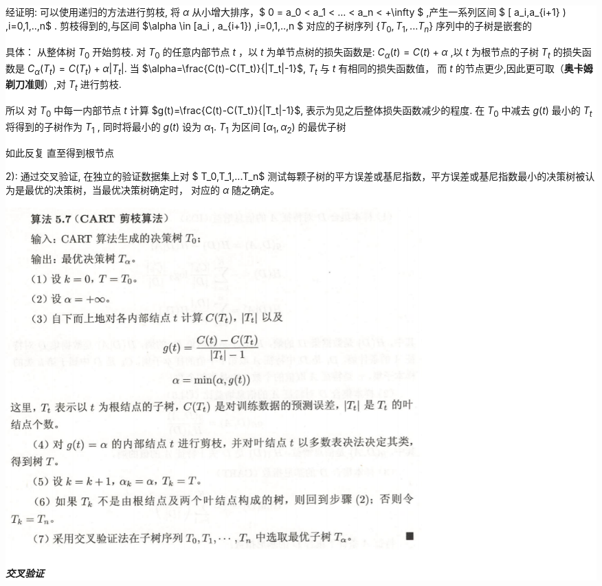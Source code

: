 经证明: 可以使用递归的方法进行剪枝, 将 $\alpha$ 从小增大排序，$ 0 = a_0 < a_1 < ... < a_n < +\infty $ ,产生一系列区间 $ [ a_i,a_{i+1} ) ,i=0,1,..,n$ . 剪枝得到的,与区间 $\alpha \in [a_i , a_{i+1}) ,i=0,1,..,n $  对应的子树序列 $\{ T_0,T_1,...T_n \}$ 序列中的子树是嵌套的

具体： 从整体树 $T_0$ 开始剪枝. 对 $T_0$ 的任意内部节点 $t$ ，以 $t$ 为单节点树的损失函数是: $C_{\alpha}(t)=C(t)+\alpha$ ,以 $t$ 为根节点的子树 $T_t$ 的损失函数是 $C_{\alpha}(T_{t})=C(T_t)+\alpha|T_{t}|$. 当 $\alpha=\frac{C(t)-C(T_t)}{|T_t|-1}$, $T_t$ 与 $t$ 有相同的损失函数值， 而 $t$ 的节点更少,因此更可取（**奥卡姆剃刀准则**）,对 $T_t$ 进行剪枝. 

所以 对 $T_0$ 中每一内部节点 $t$ 计算 $g(t)=\frac{C(t)-C(T_t)}{|T_t|-1}$, 表示为见之后整体损失函数减少的程度. 在 $T_0$ 中减去 $g(t)$ 最小的 $T_t$ 将得到的子树作为 $T_1$ , 同时将最小的 $g(t)$ 设为 $\alpha_1$. $T_1$ 为区间 $[\alpha_1,\alpha_2)$ 的最优子树

如此反复 直至得到根节点

$2) :$ 通过交叉验证, 在独立的验证数据集上对  $ T_0,T_1,...T_n$ 测试每颗子树的平方误差或基尼指数，平方误差或基尼指数最小的决策树被认为是最优的决策树，当最优决策树确定时， 对应的 $\alpha$ 随之确定。  

<img src="%E5%86%B3%E7%AD%96%E6%A0%91/8.png" alt="8" style="zoom:80%;"  />

##### 交叉验证
